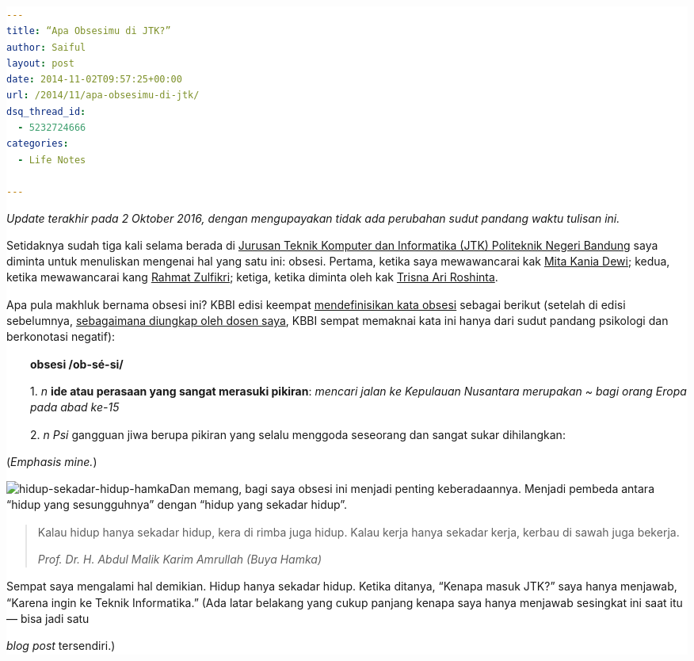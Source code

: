 ```yaml
---
title: “Apa Obsesimu di JTK?”
author: Saiful
layout: post
date: 2014-11-02T09:57:25+00:00
url: /2014/11/apa-obsesimu-di-jtk/
dsq_thread_id:
  - 5232724666
categories:
  - Life Notes

---
```

_Update terakhir pada 2 Oktober 2016, dengan mengupayakan tidak ada perubahan sudut pandang waktu tulisan ini._

Setidaknya sudah tiga kali selama berada di [Jurusan Teknik Komputer dan Informatika (JTK) Politeknik Negeri Bandung][1] saya diminta untuk menuliskan mengenai hal yang satu ini: obsesi. Pertama, ketika saya mewawancarai kak [Mita Kania Dewi][2]; kedua, ketika mewawancarai kang [Rahmat Zulfikri][3]; ketiga, ketika diminta oleh kak [Trisna Ari Roshinta][4].

Apa pula makhluk bernama obsesi ini? KBBI edisi keempat [mendefinisikan kata obsesi][5] sebagai berikut (setelah di edisi sebelumnya, [sebagaimana diungkap oleh dosen saya][6], KBBI sempat memaknai kata ini hanya dari sudut pandang psikologi dan berkonotasi negatif):

<p style="padding-left: 30px;">
  <strong>obsesi /ob-sé-si/</strong>
</p>

<p style="padding-left: 30px;">
  1.<em> n</em> <strong>ide atau perasaan yang sangat merasuki pikiran</strong>: <em>mencari jalan ke Kepulauan Nusantara merupakan ~ bagi orang Eropa pada abad ke-15</em>
</p>

<p style="padding-left: 30px;">
  2.<em> n</em> <em>Psi</em> gangguan jiwa berupa pikiran yang selalu menggoda seseorang dan sangat sukar dihilangkan:
</p>

(_Emphasis mine._)

<img class="alignright wp-image-54 size-medium" src="https://saiful.web.id/blog/wp-content/uploads/2014/11/hidup-sekadar-hidup-hamka-230x300.jpg" alt="hidup-sekadar-hidup-hamka" width="230" height="300" srcset="https://saiful.web.id/blog/wp-content/uploads/2014/11/hidup-sekadar-hidup-hamka-230x300.jpg 230w, https://saiful.web.id/blog/wp-content/uploads/2014/11/hidup-sekadar-hidup-hamka-785x1024.jpg 785w, https://saiful.web.id/blog/wp-content/uploads/2014/11/hidup-sekadar-hidup-hamka-800x1042.jpg 800w, https://saiful.web.id/blog/wp-content/uploads/2014/11/hidup-sekadar-hidup-hamka.jpg 1094w" sizes="(max-width: 230px) 85vw, 230px" />Dan memang, bagi saya obsesi ini menjadi penting keberadaannya. Menjadi pembeda antara “hidup yang sesungguhnya” dengan “hidup yang sekadar hidup”.

> Kalau hidup hanya sekadar hidup, kera di rimba juga hidup. Kalau kerja hanya sekadar kerja, kerbau di sawah juga bekerja.
> 
> <cite>Prof. Dr. H. Abdul Malik Karim Amrullah (Buya Hamka)</cite>

Sempat saya mengalami hal demikian. Hidup hanya sekadar hidup. Ketika ditanya, “Kenapa masuk JTK?” saya hanya menjawab, “Karena ingin ke Teknik Informatika.” (Ada latar belakang yang cukup panjang kenapa saya hanya menjawab sesingkat ini saat itu — bisa jadi satu 

_blog post_ tersendiri.)


 [1]: http://jtk.polban.ac.id/
 [2]: https://www.facebook.com/kenny.samudera?fref=ts
 [3]: https://www.facebook.com/Rahmatzulfikri?fref=ts
 [4]: https://www.facebook.com/trisna.roshinta?ref=ts&fref=ts
 [5]: http://kbbi4.portalbahasa.com/entri/obsesi
 [6]: https://anirahma.wordpress.com/2014/10/01/obsesi/
 [7]: http://igos-nusantara.or.id/
 [8]: http://960.gs
 [9]: http://inet.detik.com/read/2009/05/30/153643/1139834/398/wuih-anak-smp-bisa-kelola-situs-sekolah-sendiri
 [10]: http://laravel.com/
 [11]: http://anirahma.wordpress.com
 [12]: http://osndikbud.com/
 [13]: http://competition.binus.ac.id/bnpchs2013/
 [14]: https://www.facebook.com/rais.fathin?fref=ts
 [15]: http://icpc.baylor.edu/worldfinals
 [16]: http://imamfzn.wordpress.com
 [17]: http://www.facebook.com/ict.smpn2bdg/
 [18]: http://himakom.jtk.polban.ac.id
 [19]: https://www.facebook.com/anggienur?fref=ts
 [20]: https://www.facebook.com/imahadiyanti?fref=ts
 [21]: http://id.wikipedia.org/wiki/Program_Kreativitas_Mahasiswa
 [22]: http://eripahle.wordpress.com